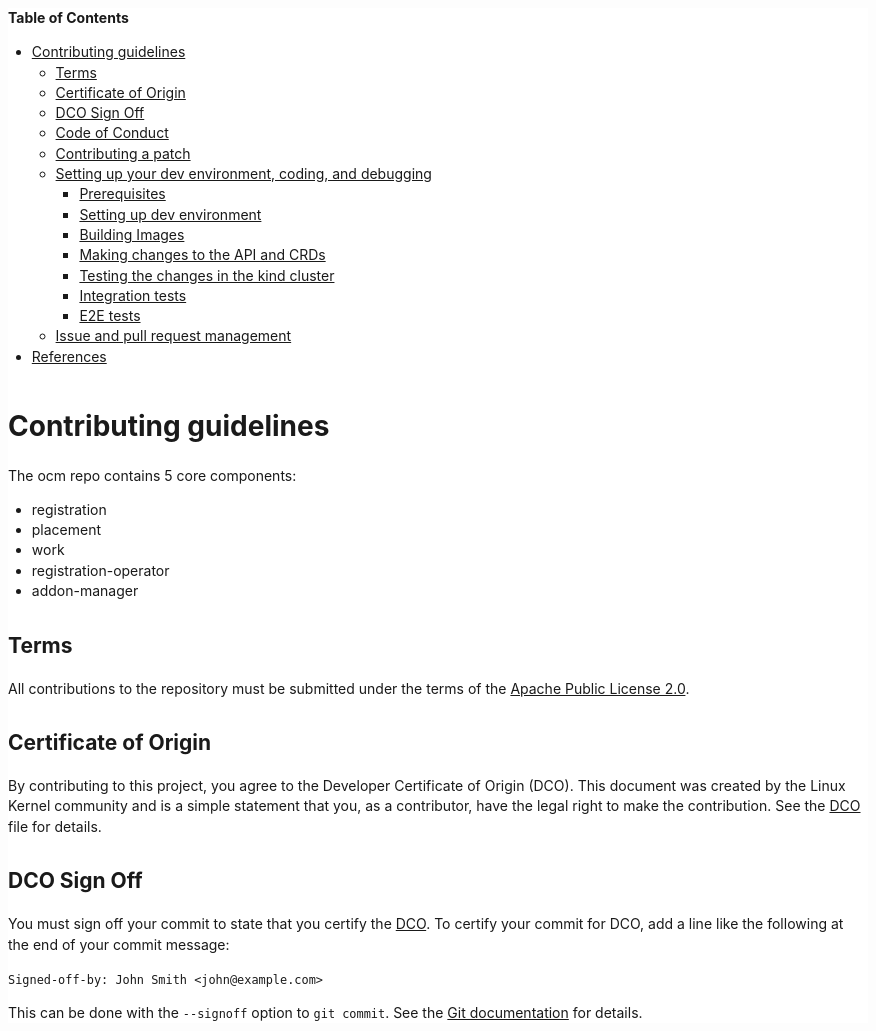 **Table of Contents**

- [Contributing guidelines](#contributing-guidelines)
  - [Terms](#terms)
  - [Certificate of Origin](#certificate-of-origin)
  - [DCO Sign Off](#dco-sign-off)
  - [Code of Conduct](#code-of-conduct)
  - [Contributing a patch](#contributing-a-patch)
  - [Setting up your dev environment, coding, and debugging](#setting-up-your-dev-environment-coding-and-debugging)
    - [Prerequisites](#prerequisites)
    - [Setting up dev environment](#setting-up-dev-environment)
    - [Building Images](#building-images)
    - [Making changes to the API and CRDs](#making-changes-to-the-api-and-crds)
    - [Testing the changes in the kind cluster](#testing-the-changes-in-the-kind-cluster)
    - [Integration tests](#integration-tests)
    - [E2E tests](#e2e-tests)
  - [Issue and pull request management](#issue-and-pull-request-management)
- [References](#references)

# Contributing guidelines

The ocm repo contains 5 core components:
* registration
* placement
* work
* registration-operator
* addon-manager

## Terms

All contributions to the repository must be submitted under the terms of the [Apache Public License 2.0](https://www.apache.org/licenses/LICENSE-2.0).

## Certificate of Origin

By contributing to this project, you agree to the Developer Certificate of Origin (DCO). This document was created by the Linux Kernel community and is a simple statement that you, as a contributor, have the legal right to make the contribution. See the [DCO](DCO) file for details.

## DCO Sign Off

You must sign off your commit to state that you certify the [DCO](DCO). To certify your commit for DCO, add a line like the following at the end of your commit message:

```
Signed-off-by: John Smith <john@example.com>
```

This can be done with the `--signoff` option to `git commit`. See the [Git documentation](https://git-scm.com/docs/git-commit#Documentation/git-commit.txt--s) for details.
